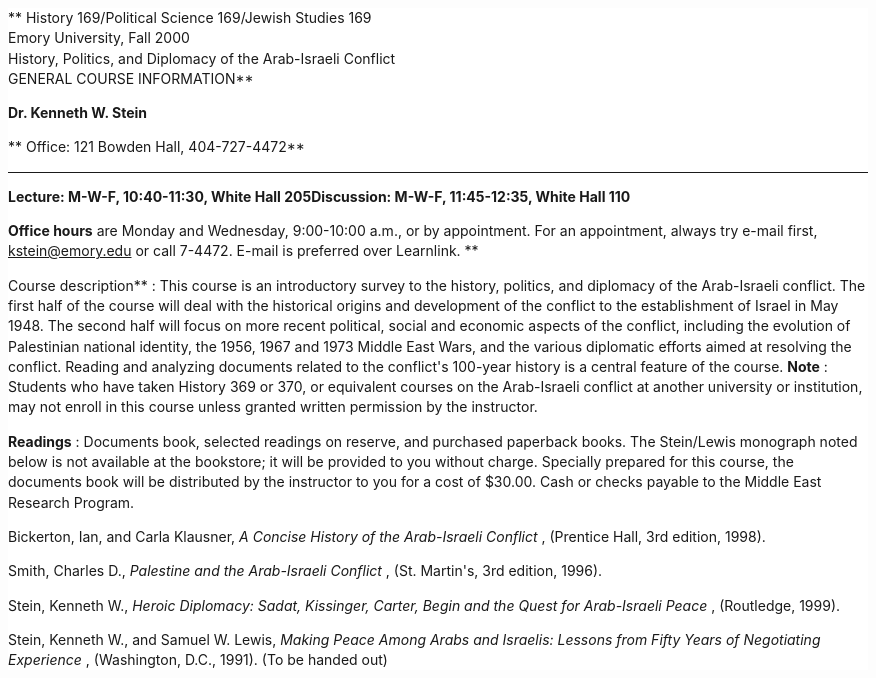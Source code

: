 ** History 169/Political Science 169/Jewish Studies 169  
Emory University, Fall 2000  
History, Politics, and Diplomacy of the Arab-Israeli Conflict  
GENERAL COURSE INFORMATION**

**Dr. Kenneth W. Stein**

** Office: 121 Bowden Hall, 404-727-4472**

** **

**Lecture: M-W-F, 10:40-11:30, White Hall 205Discussion: M-W-F, 11:45-12:35,
White Hall 110**

**Office hours** are Monday and Wednesday, 9:00-10:00 a.m., or by appointment.
For an appointment, always try e-mail first,  kstein@emory.edu or call 7-4472.
E-mail is preferred over Learnlink. **  
  
Course description** : This course is an introductory survey to the history,
politics, and diplomacy of the Arab-Israeli conflict. The first half of the
course will deal with the historical origins and development of the conflict
to the establishment of Israel in May 1948. The second half will focus on more
recent political, social and economic aspects of the conflict, including the
evolution of Palestinian national identity, the 1956, 1967 and 1973 Middle
East Wars, and the various diplomatic efforts aimed at resolving the conflict.
Reading and analyzing documents related to the conflict's 100-year history is
a central feature of the course. **Note** : Students who have taken History
369 or 370, or equivalent courses on the Arab-Israeli conflict at another
university or institution, may not enroll in this course unless granted
written permission by the instructor.



**Readings** : Documents book, selected readings on reserve, and purchased
paperback books. The Stein/Lewis monograph noted below is not available at the
bookstore; it will be provided to you without charge. Specially prepared for
this course, the documents book will be distributed by the instructor to you
for a cost of $30.00. Cash or checks payable to the Middle East Research
Program.



Bickerton, Ian, and Carla Klausner, _A Concise History of the Arab-Israeli
Conflict_ , (Prentice Hall, 3rd edition, 1998).



Smith, Charles D., _Palestine and the Arab-Israeli Conflict_ , (St. Martin's,
3rd edition, 1996).



Stein, Kenneth W., _Heroic Diplomacy: Sadat, Kissinger, Carter, Begin and the
Quest for Arab-Israeli Peace_ , (Routledge, 1999).



Stein, Kenneth W., and Samuel W. Lewis, _Making Peace Among Arabs and
Israelis: Lessons from Fifty Years of Negotiating Experience_ , (Washington,
D.C., 1991). (To be handed out)
